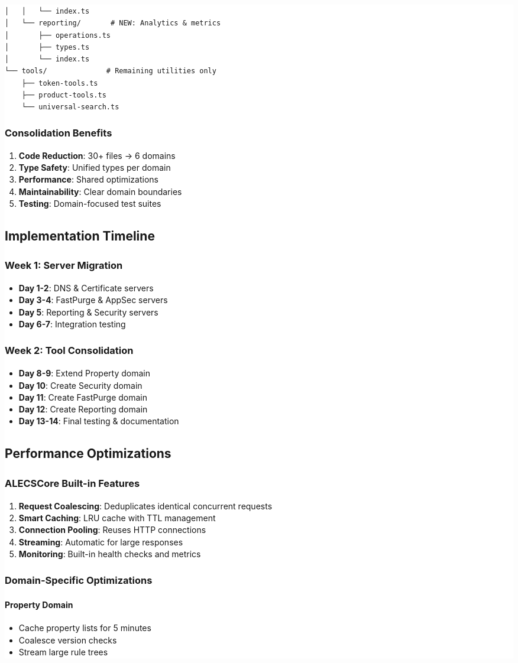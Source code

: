 ```
│   │   └── index.ts
│   └── reporting/       # NEW: Analytics & metrics
│       ├── operations.ts
│       ├── types.ts
│       └── index.ts
└── tools/              # Remaining utilities only
    ├── token-tools.ts
    ├── product-tools.ts
    └── universal-search.ts
```

### Consolidation Benefits

1. **Code Reduction**: 30+ files → 6 domains
2. **Type Safety**: Unified types per domain
3. **Performance**: Shared optimizations
4. **Maintainability**: Clear domain boundaries
5. **Testing**: Domain-focused test suites

## Implementation Timeline

### Week 1: Server Migration
- **Day 1-2**: DNS & Certificate servers
- **Day 3-4**: FastPurge & AppSec servers
- **Day 5**: Reporting & Security servers
- **Day 6-7**: Integration testing

### Week 2: Tool Consolidation
- **Day 8-9**: Extend Property domain
- **Day 10**: Create Security domain
- **Day 11**: Create FastPurge domain
- **Day 12**: Create Reporting domain
- **Day 13-14**: Final testing & documentation

## Performance Optimizations

### ALECSCore Built-in Features
1. **Request Coalescing**: Deduplicates identical concurrent requests
2. **Smart Caching**: LRU cache with TTL management
3. **Connection Pooling**: Reuses HTTP connections
4. **Streaming**: Automatic for large responses
5. **Monitoring**: Built-in health checks and metrics

### Domain-Specific Optimizations

#### Property Domain
- Cache property lists for 5 minutes
- Coalesce version checks
- Stream large rule trees
